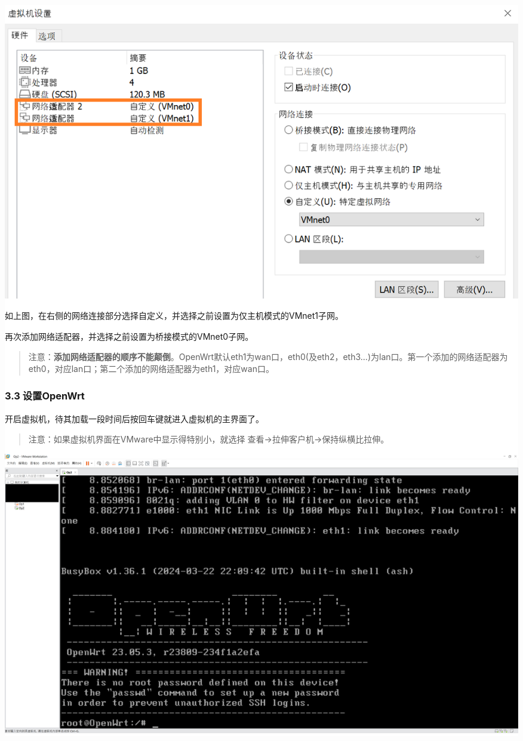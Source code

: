 ![添加虚拟机网卡](./pics/OpenWrt/3.2.png)

如上图，在右侧的网络连接部分选择自定义，并选择之前设置为仅主机模式的VMnet1子网。

再次添加网络适配器，并选择之前设置为桥接模式的VMnet0子网。

> 注意：**添加网络适配器的顺序不能颠倒**。OpenWrt默认eth1为wan口，eth0(及eth2，eth3...)为lan口。第一个添加的网络适配器为eth0，对应lan口；第二个添加的网络适配器为eth1，对应wan口。

### 3.3 设置OpenWrt

开启虚拟机，待其加载一段时间后按回车键就进入虚拟机的主界面了。

> 注意：如果虚拟机界面在VMware中显示得特别小，就选择 查看->拉伸客户机->保持纵横比拉伸。

![虚拟机主界面](./pics/OpenWrt/3.3.png)
